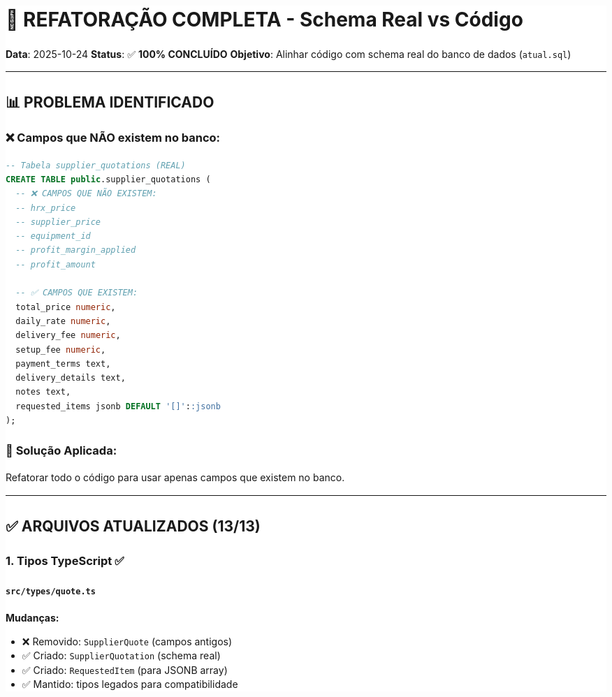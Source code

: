 # 🔄 REFATORAÇÃO COMPLETA - Schema Real vs Código

**Data**: 2025-10-24
**Status**: ✅ **100% CONCLUÍDO**
**Objetivo**: Alinhar código com schema real do banco de dados (`atual.sql`)

---

## 📊 PROBLEMA IDENTIFICADO

### ❌ **Campos que NÃO existem no banco:**
```sql
-- Tabela supplier_quotations (REAL)
CREATE TABLE public.supplier_quotations (
  -- ❌ CAMPOS QUE NÃO EXISTEM:
  -- hrx_price
  -- supplier_price
  -- equipment_id
  -- profit_margin_applied
  -- profit_amount

  -- ✅ CAMPOS QUE EXISTEM:
  total_price numeric,
  daily_rate numeric,
  delivery_fee numeric,
  setup_fee numeric,
  payment_terms text,
  delivery_details text,
  notes text,
  requested_items jsonb DEFAULT '[]'::jsonb
);
```

### 🎯 **Solução Aplicada:**
Refatorar todo o código para usar apenas campos que existem no banco.

---

## ✅ ARQUIVOS ATUALIZADOS (13/13)

### **1. Tipos TypeScript** ✅

#### `src/types/quote.ts`
**Mudanças:**
- ❌ Removido: `SupplierQuote` (campos antigos)
- ✅ Criado: `SupplierQuotation` (schema real)
- ✅ Criado: `RequestedItem` (para JSONB array)
- ✅ Mantido: tipos legados para compatibilidade
